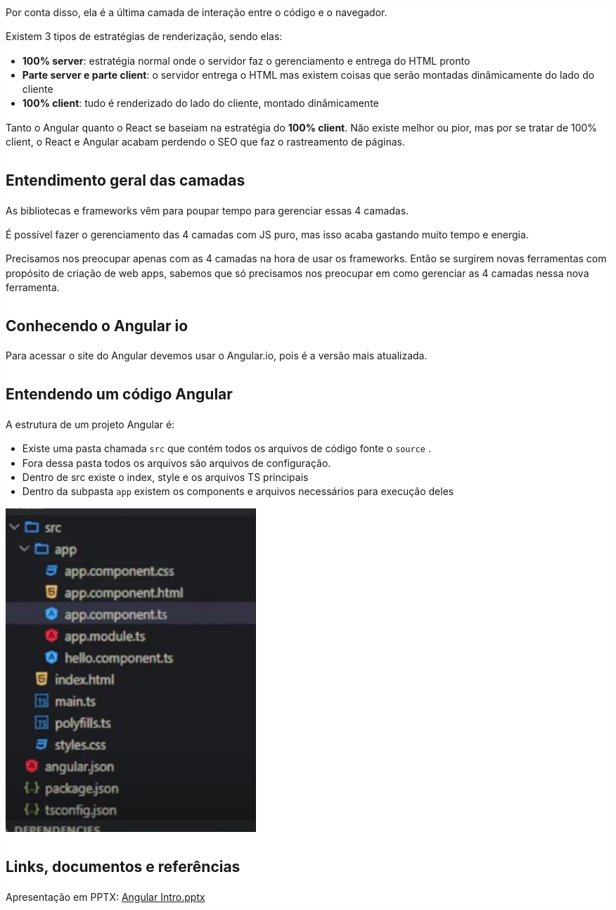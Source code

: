 Por conta disso, ela é a última camada de interação entre o código e o navegador.

Existem 3 tipos de estratégias de renderização, sendo elas:

- **100% server**: estratégia normal onde o servidor faz o gerenciamento e entrega do HTML pronto
- **Parte server e parte client**:  o servidor entrega o HTML mas existem coisas que serão montadas dinâmicamente do lado do cliente
- **100% client**: tudo é renderizado do lado do cliente, montado dinâmicamente

Tanto o Angular quanto o React se baseiam na estratégia do **100% client**. Não existe melhor ou pior, mas por se tratar de 100% client, o React e Angular acabam perdendo o SEO que faz o rastreamento de páginas.

## Entendimento geral das camadas

As bibliotecas e frameworks vêm para poupar tempo para gerenciar essas 4 camadas.

É possível fazer o gerenciamento das 4 camadas com JS puro, mas isso acaba gastando muito tempo e energia.

Precisamos nos preocupar apenas com as 4 camadas na hora de usar os frameworks. Então se surgirem novas ferramentas com propósito de criação de web apps, sabemos que só precisamos nos preocupar em como gerenciar as 4 camadas nessa nova ferramenta.

## Conhecendo o Angular io

Para acessar o site do Angular devemos usar o Angular.io, pois é a versão mais atualizada.

## Entendendo um código Angular

A estrutura de um projeto Angular é:

- Existe uma pasta chamada `src` que contém todos os arquivos de código fonte o `source` .
- Fora dessa pasta todos os arquivos são arquivos de configuração.
- Dentro de src existe o index, style e os arquivos TS principais
- Dentro da subpasta `app` existem os components e arquivos necessários para execução deles

![Untitled](./assets/for_readme/Untitled%208.png)

## Links, documentos e referências

Apresentação em PPTX: [Angular Intro.pptx](./assets/for_readme/Angular_Intro.pptx)
